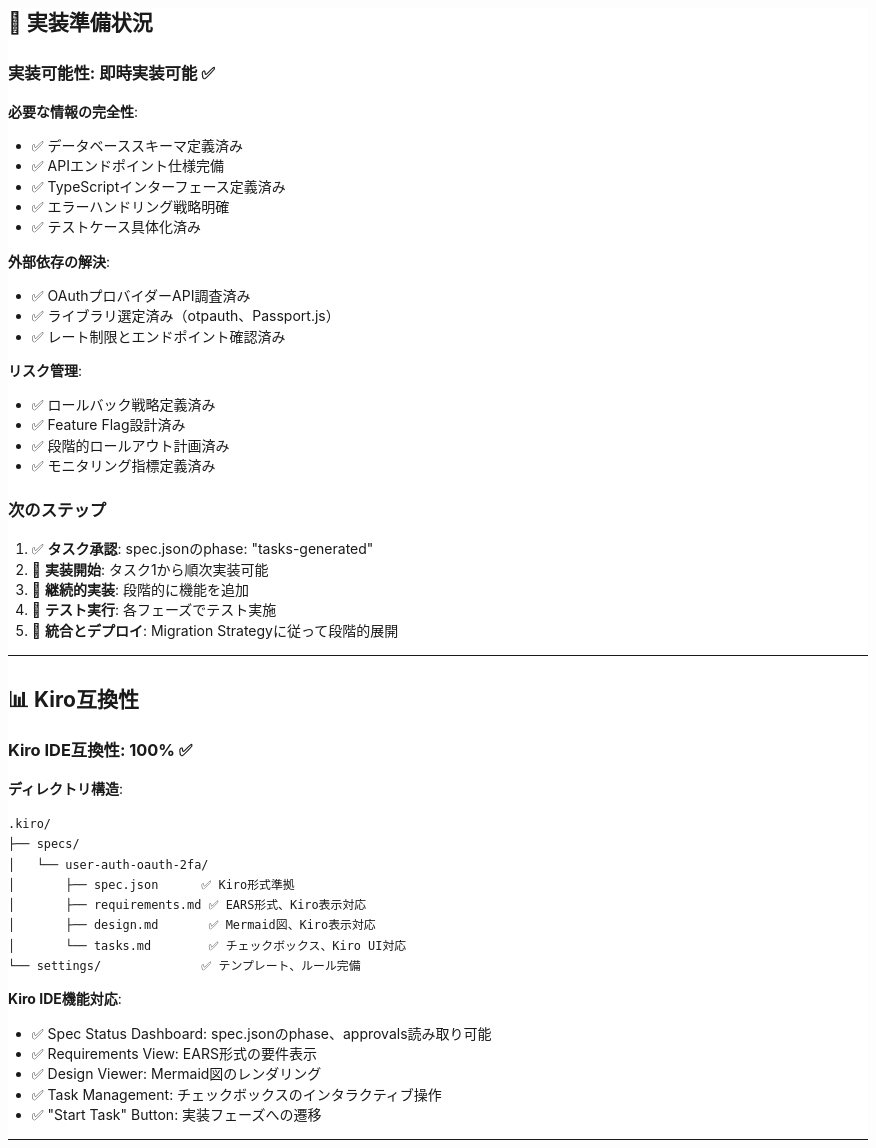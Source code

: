 
## 🚀 実装準備状況

### 実装可能性: 即時実装可能 ✅

**必要な情報の完全性**:
- ✅ データベーススキーマ定義済み
- ✅ APIエンドポイント仕様完備
- ✅ TypeScriptインターフェース定義済み
- ✅ エラーハンドリング戦略明確
- ✅ テストケース具体化済み

**外部依存の解決**:
- ✅ OAuthプロバイダーAPI調査済み
- ✅ ライブラリ選定済み（otpauth、Passport.js）
- ✅ レート制限とエンドポイント確認済み

**リスク管理**:
- ✅ ロールバック戦略定義済み
- ✅ Feature Flag設計済み
- ✅ 段階的ロールアウト計画済み
- ✅ モニタリング指標定義済み

### 次のステップ

1. ✅ **タスク承認**: spec.jsonのphase: "tasks-generated"
2. 🔄 **実装開始**: タスク1から順次実装可能
3. 🔄 **継続的実装**: 段階的に機能を追加
4. 🔄 **テスト実行**: 各フェーズでテスト実施
5. 🔄 **統合とデプロイ**: Migration Strategyに従って段階的展開

---

## 📊 Kiro互換性

### Kiro IDE互換性: 100% ✅

**ディレクトリ構造**:
```
.kiro/
├── specs/
│   └── user-auth-oauth-2fa/
│       ├── spec.json      ✅ Kiro形式準拠
│       ├── requirements.md ✅ EARS形式、Kiro表示対応
│       ├── design.md       ✅ Mermaid図、Kiro表示対応
│       └── tasks.md        ✅ チェックボックス、Kiro UI対応
└── settings/              ✅ テンプレート、ルール完備
```

**Kiro IDE機能対応**:
- ✅ Spec Status Dashboard: spec.jsonのphase、approvals読み取り可能
- ✅ Requirements View: EARS形式の要件表示
- ✅ Design Viewer: Mermaid図のレンダリング
- ✅ Task Management: チェックボックスのインタラクティブ操作
- ✅ "Start Task" Button: 実装フェーズへの遷移

---